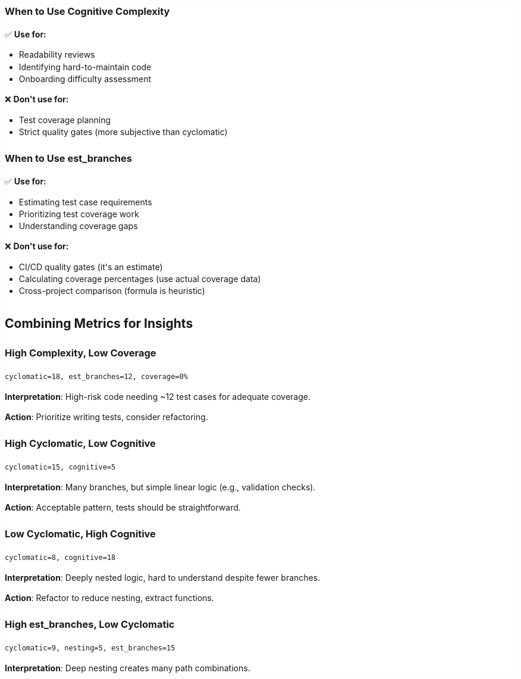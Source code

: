 ### When to Use Cognitive Complexity

✅ **Use for:**
- Readability reviews
- Identifying hard-to-maintain code
- Onboarding difficulty assessment

❌ **Don't use for:**
- Test coverage planning
- Strict quality gates (more subjective than cyclomatic)

### When to Use est_branches

✅ **Use for:**
- Estimating test case requirements
- Prioritizing test coverage work
- Understanding coverage gaps

❌ **Don't use for:**
- CI/CD quality gates (it's an estimate)
- Calculating coverage percentages (use actual coverage data)
- Cross-project comparison (formula is heuristic)

## Combining Metrics for Insights

### High Complexity, Low Coverage

```
cyclomatic=18, est_branches=12, coverage=0%
```
**Interpretation**: High-risk code needing ~12 test cases for adequate coverage.

**Action**: Prioritize writing tests, consider refactoring.

### High Cyclomatic, Low Cognitive

```
cyclomatic=15, cognitive=5
```
**Interpretation**: Many branches, but simple linear logic (e.g., validation checks).

**Action**: Acceptable pattern, tests should be straightforward.

### Low Cyclomatic, High Cognitive

```
cyclomatic=8, cognitive=18
```
**Interpretation**: Deeply nested logic, hard to understand despite fewer branches.

**Action**: Refactor to reduce nesting, extract functions.

### High est_branches, Low Cyclomatic

```
cyclomatic=9, nesting=5, est_branches=15
```
**Interpretation**: Deep nesting creates many path combinations.
